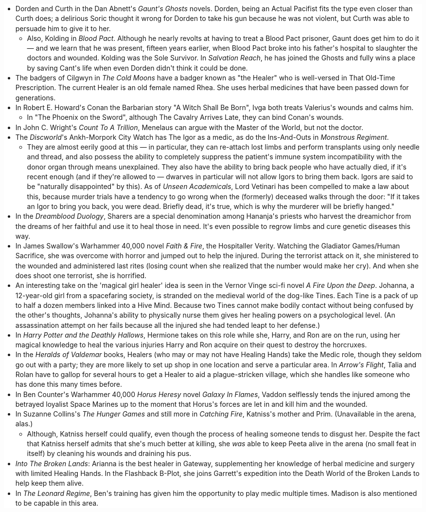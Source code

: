 -   Dorden and Curth in the Dan Abnett's _Gaunt's Ghosts_ novels. Dorden, being an Actual Pacifist fits the type even closer than Curth does; a delirious Soric thought it wrong for Dorden to take his gun because he was not violent, but Curth was able to persuade him to give it to her.
    -   Also, Kolding in _Blood Pact_. Although he nearly revolts at having to treat a Blood Pact prisoner, Gaunt does get him to do it — and we learn that he was present, fifteen years earlier, when Blood Pact broke into his father's hospital to slaughter the doctors and wounded. Kolding was the Sole Survivor. In _Salvation Reach_, he has joined the Ghosts and fully wins a place by saving Cant's life when even Dorden didn't think it could be done.
-   The badgers of Cilgwyn in _The Cold Moons_ have a badger known as "the Healer" who is well-versed in That Old-Time Prescription. The current Healer is an old female named Rhea. She uses herbal medicines that have been passed down for generations.
-   In Robert E. Howard's Conan the Barbarian story "A Witch Shall Be Born", Ivga both treats Valerius's wounds and calms him.
    -   In "The Phoenix on the Sword", although The Cavalry Arrives Late, they can bind Conan's wounds.
-   In John C. Wright's _Count To A Trillion_, Menelaus can argue with the Master of the World, but not the doctor.
-   The _Discworld_'s Ankh-Morpork City Watch has The Igor as a medic, as do the Ins-And-Outs in _Monstrous Regiment_.
    -   They are almost eerily good at this — in particular, they can re-attach lost limbs and perform transplants using only needle and thread, and also possess the ability to completely suppress the patient's immune system incompatibility with the donor organ through means unexplained. They also have the ability to bring back people who have actually died, if it's recent enough (and if they're allowed to — dwarves in particular will not allow Igors to bring them back. Igors are said to be "naturally disappointed" by this). As of _Unseen Academicals_, Lord Vetinari has been compelled to make a law about this, because murder trials have a tendency to go wrong when the (formerly) deceased walks through the door: "If it takes an Igor to bring you back, you were dead. Briefly dead, it's true, which is why the murderer will be briefly hanged."
-   In the _Dreamblood Duology_, Sharers are a special denomination among Hananja's priests who harvest the dreamichor from the dreams of her faithful and use it to heal those in need. It's even possible to regrow limbs and cure genetic diseases this way.
-   In James Swallow's Warhammer 40,000 novel _Faith & Fire_, the Hospitaller Verity. Watching the Gladiator Games/Human Sacrifice, she was overcome with horror and jumped out to help the injured. During the terrorist attack on it, she ministered to the wounded and administered last rites (losing count when she realized that the number would make her cry). And when she does shoot one terrorist, she is horrified.
-   An interesting take on the 'magical girl healer' idea is seen in the Vernor Vinge sci-fi novel _A Fire Upon the Deep_. Johanna, a 12-year-old girl from a spacefaring society, is stranded on the medieval world of the dog-like Tines. Each Tine is a pack of up to half a dozen members linked into a Hive Mind. Because two Tines cannot make bodily contact without being confused by the other's thoughts, Johanna's ability to physically nurse them gives her healing powers on a psychological level. (An assassination attempt on her fails because all the injured she had tended leapt to her defense.)
-   In _Harry Potter and the Deathly Hallows_, Hermione takes on this role while she, Harry, and Ron are on the run, using her magical knowledge to heal the various injuries Harry and Ron acquire on their quest to destroy the horcruxes.
-   In the _Heralds of Valdemar_ books, Healers (who may or may not have Healing Hands) take the Medic role, though they seldom go out with a party; they are more likely to set up shop in one location and serve a particular area. In _Arrow's Flight_, Talia and Rolan have to gallop for several hours to get a Healer to aid a plague-stricken village, which she handles like someone who has done this many times before.
-   In Ben Counter's Warhammer 40,000 _Horus Heresy_ novel _Galaxy In Flames_, Vaddon selflessly tends the injured among the betrayed loyalist Space Marines up to the moment that Horus's forces are let in and kill him and the wounded.
-   In Suzanne Collins's _The Hunger Games_ and still more in _Catching Fire_, Katniss's mother and Prim. (Unavailable in the arena, alas.)
    -   Although, Katniss herself could qualify, even though the process of healing someone tends to disgust her. Despite the fact that Katniss herself admits that she's much better at killing, she _was_ able to keep Peeta alive in the arena (no small feat in itself) by cleaning his wounds and draining his pus.
-   _Into The Broken Lands_: Arianna is the best healer in Gateway, supplementing her knowledge of herbal medicine and surgery with limited Healing Hands. In the Flashback B-Plot, she joins Garrett's expedition into the Death World of the Broken Lands to help keep them alive.
-   In _The Leonard Regime_, Ben's training has given him the opportunity to play medic multiple times. Madison is also mentioned to be capable in this area.